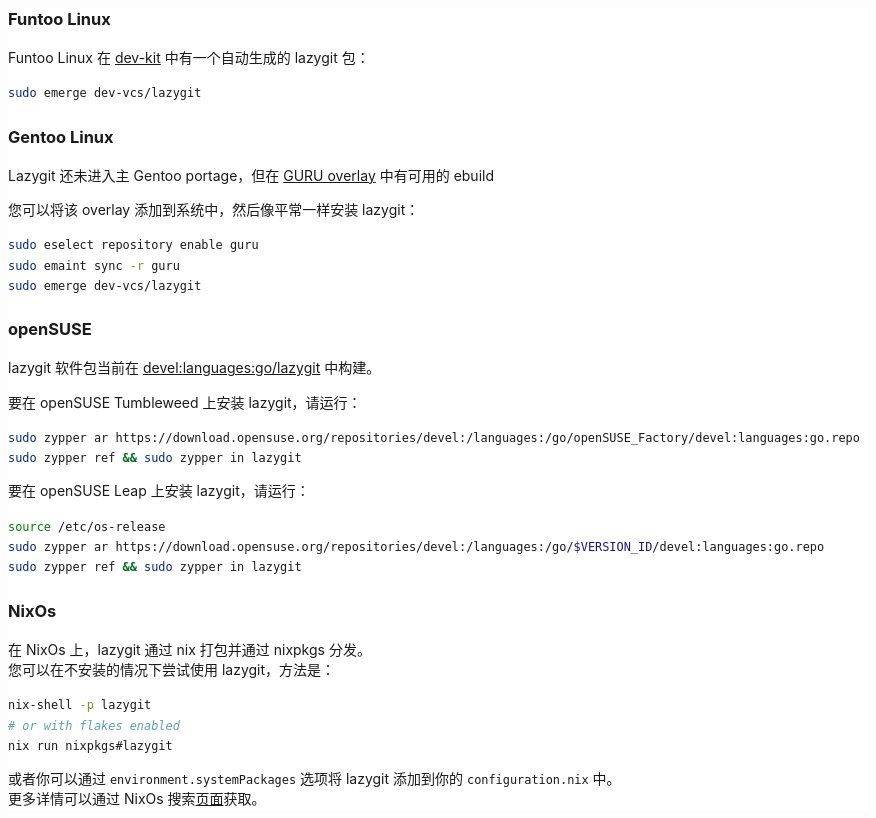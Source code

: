 ### Funtoo Linux

Funtoo Linux 在 [dev-kit](https://github.com/funtoo/dev-kit/tree/1.4-release/dev-vcs/lazygit) 中有一个自动生成的 lazygit 包：

```sh
sudo emerge dev-vcs/lazygit
```

### Gentoo Linux

Lazygit 还未进入主 Gentoo portage，但在 [GURU overlay](https://github.com/gentoo-mirror/guru/tree/master/dev-vcs/lazygit) 中有可用的 ebuild

您可以将该 overlay 添加到系统中，然后像平常一样安装 lazygit：

```sh
sudo eselect repository enable guru
sudo emaint sync -r guru
sudo emerge dev-vcs/lazygit
```

### openSUSE

lazygit 软件包当前在 [devel:languages:go/lazygit](https://build.opensuse.org/package/show/devel:languages:go/lazygit) 中构建。

要在 openSUSE Tumbleweed 上安装 lazygit，请运行：

```sh
sudo zypper ar https://download.opensuse.org/repositories/devel:/languages:/go/openSUSE_Factory/devel:languages:go.repo
sudo zypper ref && sudo zypper in lazygit
```

要在 openSUSE Leap 上安装 lazygit，请运行：

```sh
source /etc/os-release
sudo zypper ar https://download.opensuse.org/repositories/devel:/languages:/go/$VERSION_ID/devel:languages:go.repo
sudo zypper ref && sudo zypper in lazygit
```
### NixOs

在 NixOs 上，lazygit 通过 nix 打包并通过 nixpkgs 分发。  
您可以在不安装的情况下尝试使用 lazygit，方法是：


```sh
nix-shell -p lazygit
# or with flakes enabled
nix run nixpkgs#lazygit
```
或者你可以通过 `environment.systemPackages` 选项将 lazygit 添加到你的 `configuration.nix` 中。  
更多详情可以通过 NixOs 搜索[页面](https://search.nixos.org/)获取。  
